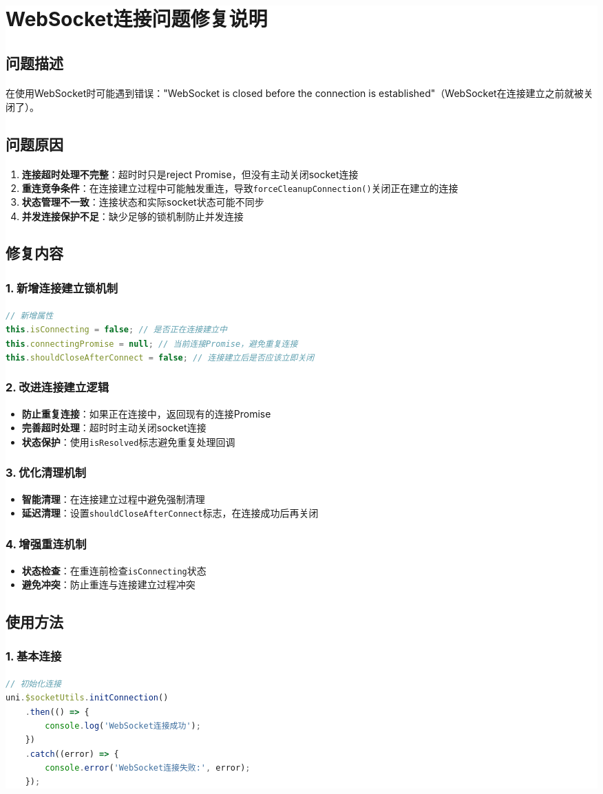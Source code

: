 # WebSocket连接问题修复说明

## 问题描述

在使用WebSocket时可能遇到错误："WebSocket is closed before the connection is established"（WebSocket在连接建立之前就被关闭了）。

## 问题原因

1. **连接超时处理不完整**：超时时只是reject Promise，但没有主动关闭socket连接
2. **重连竞争条件**：在连接建立过程中可能触发重连，导致`forceCleanupConnection()`关闭正在建立的连接
3. **状态管理不一致**：连接状态和实际socket状态可能不同步
4. **并发连接保护不足**：缺少足够的锁机制防止并发连接

## 修复内容

### 1. 新增连接建立锁机制

```javascript
// 新增属性
this.isConnecting = false; // 是否正在连接建立中
this.connectingPromise = null; // 当前连接Promise，避免重复连接
this.shouldCloseAfterConnect = false; // 连接建立后是否应该立即关闭
```

### 2. 改进连接建立逻辑

- **防止重复连接**：如果正在连接中，返回现有的连接Promise
- **完善超时处理**：超时时主动关闭socket连接
- **状态保护**：使用`isResolved`标志避免重复处理回调

### 3. 优化清理机制

- **智能清理**：在连接建立过程中避免强制清理
- **延迟清理**：设置`shouldCloseAfterConnect`标志，在连接成功后再关闭

### 4. 增强重连机制

- **状态检查**：在重连前检查`isConnecting`状态
- **避免冲突**：防止重连与连接建立过程冲突

## 使用方法

### 1. 基本连接

```javascript
// 初始化连接
uni.$socketUtils.initConnection()
    .then(() => {
        console.log('WebSocket连接成功');
    })
    .catch((error) => {
        console.error('WebSocket连接失败:', error);
    });
```
